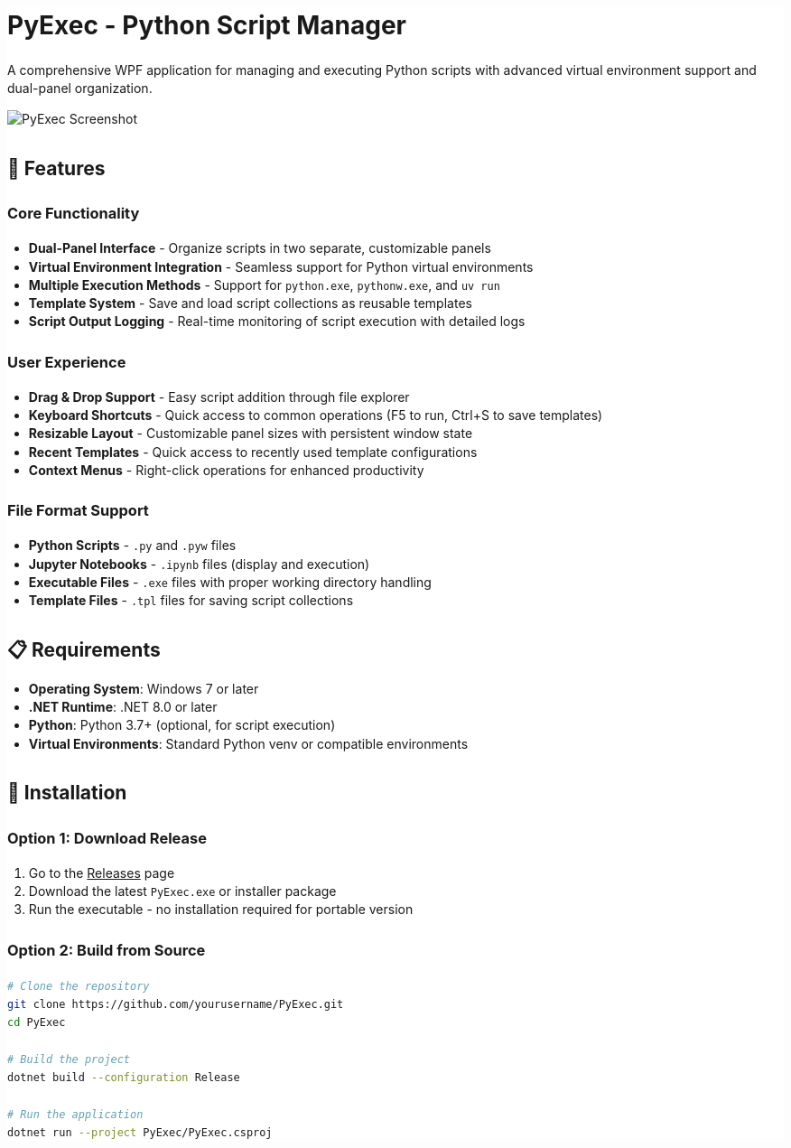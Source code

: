 # PyExec - Python Script Manager

A comprehensive WPF application for managing and executing Python scripts with advanced virtual environment support and dual-panel organization.

![PyExec Screenshot](https://via.placeholder.com/800x500?text=PyExec+Screenshot)

## 🚀 Features

### Core Functionality
- **Dual-Panel Interface** - Organize scripts in two separate, customizable panels
- **Virtual Environment Integration** - Seamless support for Python virtual environments
- **Multiple Execution Methods** - Support for `python.exe`, `pythonw.exe`, and `uv run`
- **Template System** - Save and load script collections as reusable templates
- **Script Output Logging** - Real-time monitoring of script execution with detailed logs

### User Experience
- **Drag & Drop Support** - Easy script addition through file explorer
- **Keyboard Shortcuts** - Quick access to common operations (F5 to run, Ctrl+S to save templates)
- **Resizable Layout** - Customizable panel sizes with persistent window state
- **Recent Templates** - Quick access to recently used template configurations
- **Context Menus** - Right-click operations for enhanced productivity

### File Format Support
- **Python Scripts** - `.py` and `.pyw` files
- **Jupyter Notebooks** - `.ipynb` files (display and execution)
- **Executable Files** - `.exe` files with proper working directory handling
- **Template Files** - `.tpl` files for saving script collections

## 📋 Requirements

- **Operating System**: Windows 7 or later
- **.NET Runtime**: .NET 8.0 or later
- **Python**: Python 3.7+ (optional, for script execution)
- **Virtual Environments**: Standard Python venv or compatible environments

## 🔧 Installation

### Option 1: Download Release
1. Go to the [Releases](../../releases) page
2. Download the latest `PyExec.exe` or installer package
3. Run the executable - no installation required for portable version

### Option 2: Build from Source
```bash
# Clone the repository
git clone https://github.com/yourusername/PyExec.git
cd PyExec

# Build the project
dotnet build --configuration Release

# Run the application
dotnet run --project PyExec/PyExec.csproj
```
